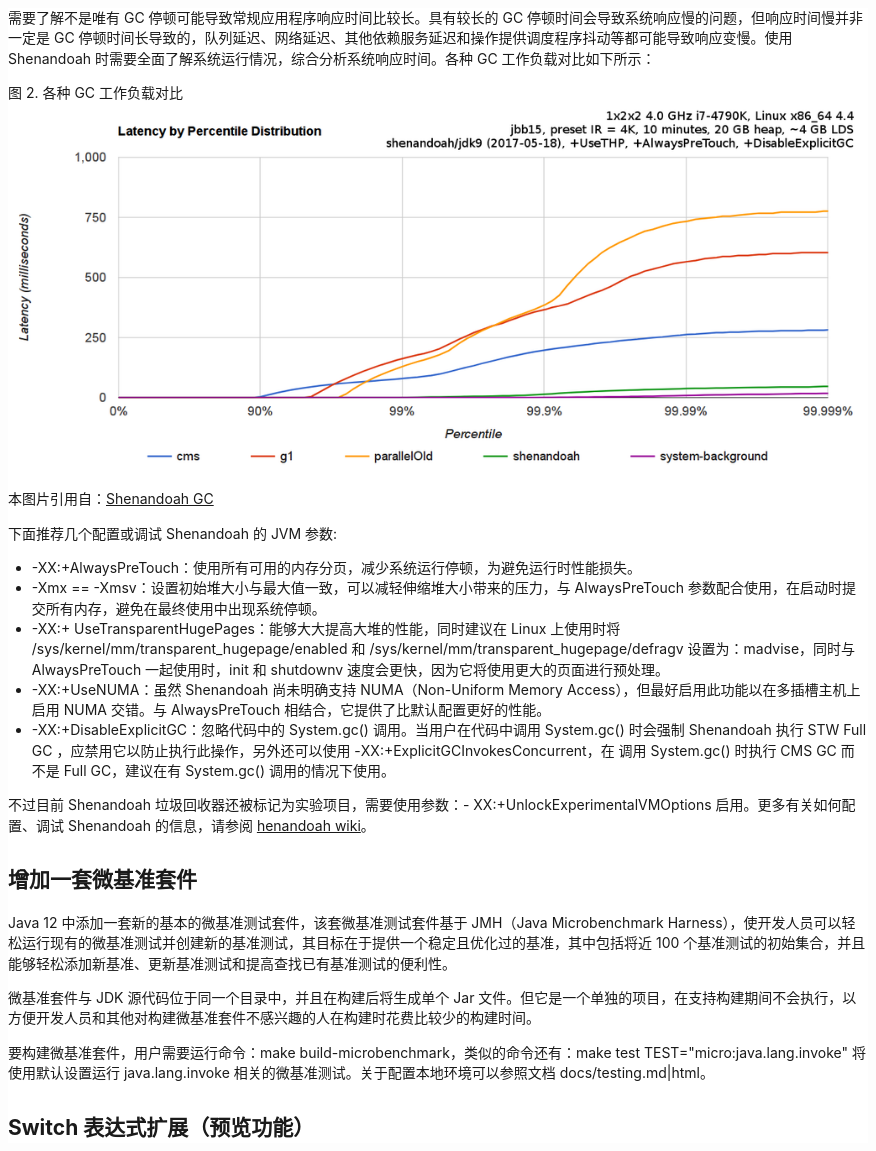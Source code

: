 需要了解不是唯有 GC 停顿可能导致常规应用程序响应时间比较长。具有较长的 GC 停顿时间会导致系统响应慢的问题，但响应时间慢并非一定是 GC 停顿时间长导致的，队列延迟、网络延迟、其他依赖服务延迟和操作提供调度程序抖动等都可能导致响应变慢。使用 Shenandoah 时需要全面了解系统运行情况，综合分析系统响应时间。各种 GC 工作负载对比如下所示：

图 2. 各种 GC 工作负载对比
![图 2. 各种 GC 工作负载对比](image002.png)

本图片引用自：[Shenandoah GC](https://wiki.openjdk.java.net/display/shenandoah#Main-PerformanceAnalysis)

下面推荐几个配置或调试 Shenandoah 的 JVM 参数:

- -XX:+AlwaysPreTouch：使用所有可用的内存分页，减少系统运行停顿，为避免运行时性能损失。
- -Xmx == -Xmsv：设置初始堆大小与最大值一致，可以减轻伸缩堆大小带来的压力，与 AlwaysPreTouch 参数配合使用，在启动时提交所有内存，避免在最终使用中出现系统停顿。
- -XX:+ UseTransparentHugePages：能够大大提高大堆的性能，同时建议在 Linux 上使用时将 /sys/kernel/mm/transparent_hugepage/enabled 和 /sys/kernel/mm/transparent_hugepage/defragv 设置为：madvise，同时与 AlwaysPreTouch 一起使用时，init 和 shutdownv 速度会更快，因为它将使用更大的页面进行预处理。
- -XX:+UseNUMA：虽然 Shenandoah 尚未明确支持 NUMA（Non-Uniform Memory Access），但最好启用此功能以在多插槽主机上启用 NUMA 交错。与 AlwaysPreTouch 相结合，它提供了比默认配置更好的性能。
- -XX:+DisableExplicitGC：忽略代码中的 System.gc() 调用。当用户在代码中调用 System.gc() 时会强制 Shenandoah 执行 STW Full GC ，应禁用它以防止执行此操作，另外还可以使用 -XX:+ExplicitGCInvokesConcurrent，在 调用 System.gc() 时执行 CMS GC 而不是 Full GC，建议在有 System.gc() 调用的情况下使用。

不过目前 Shenandoah 垃圾回收器还被标记为实验项目，需要使用参数：- XX:+UnlockExperimentalVMOptions 启用。更多有关如何配置、调试 Shenandoah 的信息，请参阅 [henandoah wiki](https://wiki.openjdk.java.net/display/shenandoah)。

## 增加一套微基准套件

Java 12 中添加一套新的基本的微基准测试套件，该套微基准测试套件基于 JMH（Java Microbenchmark Harness），使开发人员可以轻松运行现有的微基准测试并创建新的基准测试，其目标在于提供一个稳定且优化过的基准，其中包括将近 100 个基准测试的初始集合，并且能够轻松添加新基准、更新基准测试和提高查找已有基准测试的便利性。

微基准套件与 JDK 源代码位于同一个目录中，并且在构建后将生成单个 Jar 文件。但它是一个单独的项目，在支持构建期间不会执行，以方便开发人员和其他对构建微基准套件不感兴趣的人在构建时花费比较少的构建时间。

要构建微基准套件，用户需要运行命令：make build-microbenchmark，类似的命令还有：make test TEST="micro:java.lang.invoke" 将使用默认设置运行 java.lang.invoke 相关的微基准测试。关于配置本地环境可以参照文档 docs/testing.md|html。

## Switch 表达式扩展（预览功能）
